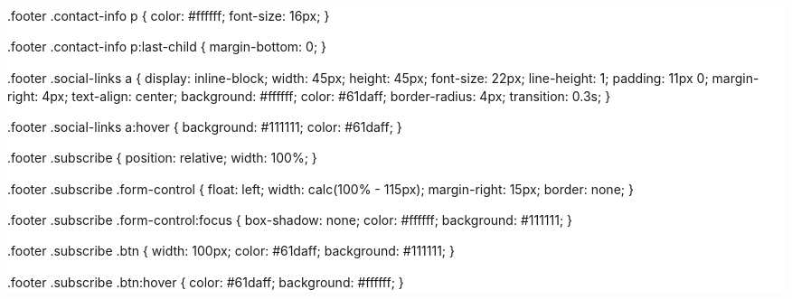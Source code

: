 .footer .contact-info p {
    color: #ffffff;
    font-size: 16px;
}

.footer .contact-info p:last-child {
    margin-bottom: 0;
}

.footer .social-links a {
    display: inline-block;
    width: 45px;
    height: 45px;
    font-size: 22px;
    line-height: 1;
    padding: 11px 0;
    margin-right: 4px;
    text-align: center;
    background: #ffffff;
    color: #61daff;
    border-radius: 4px;
    transition: 0.3s;
}

.footer .social-links a:hover {
    background: #111111;
    color: #61daff;
}

.footer .subscribe {
    position: relative;
    width: 100%;
}

.footer .subscribe .form-control {
    float: left;
    width: calc(100% - 115px);
    margin-right: 15px;
    border: none;
}

.footer .subscribe .form-control:focus {
    box-shadow: none;
    color: #ffffff;
    background: #111111;
}

.footer .subscribe .btn {
    width: 100px;
    color: #61daff;
    background: #111111;
}

.footer .subscribe .btn:hover {
    color: #61daff;
    background: #ffffff;
}
